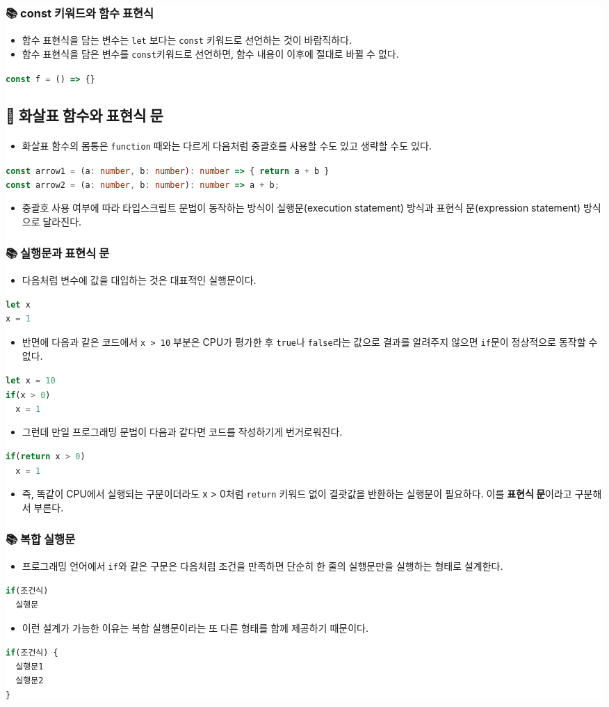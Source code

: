 ### 📚 const 키워드와 함수 표현식
- 함수 표현식을 담는 변수는 `let` 보다는 `const` 키워드로 선언하는 것이 바람직하다.
- 함수 표현식을 담은 변수를 `const`키워드로 선언하면, 함수 내용이 이후에 절대로 바뀔 수 없다.

```ts
const f = () => {}
```

## 🦄 화살표 함수와 표현식 문
- 화살표 함수의 몸통은 `function` 때와는 다르게 다음처럼 중괄호를 사용할 수도 있고 생략할 수도 있다.

```ts
const arrow1 = (a: number, b: number): number => { return a + b }
const arrow2 = (a: number, b: number): number => a + b;
```

- 중괄호 사용 여부에 따라 타입스크립트 문법이 동작하는 방식이 실행문(execution statement) 방식과 표현식 문(expression statement) 방식으로 달라진다.

### 📚 실행문과 표현식 문
- 다음처럼 변수에 값을 대입하는 것은 대표적인 실행문이다.

```ts
let x
x = 1
```
- 반면에 다음과 같은 코드에서 `x > 10` 부분은 CPU가 평가한 후 `true`나 `false`라는 값으로 결과를 알려주지 않으면 `if`문이 정상적으로 동작할 수 없다.

```ts
let x = 10
if(x > 0)
  x = 1
```

- 그런데 만일 프로그래밍 문법이 다음과 같다면 코드를 작성하기게 번거로워진다.

```js
if(return x > 0)
  x = 1
```

- 즉, 똑같이 CPU에서 실행되는 구문이더라도 x > 0처럼 `return` 키워드 없이 결괏값을 반환하는 실행문이 필요하다. 이를 **표현식 문**이라고 구분해서 부른다.

### 📚 복합 실행문
- 프로그래밍 언어에서 `if`와 같은 구문은 다음처럼 조건을 만족하면 단순히 한 줄의 실행문만을 실행하는 형태로 설계한다.

```js
if(조건식)
  실행문
```

- 이런 설계가 가능한 이유는 복합 실행문이라는 또 다른 형태를 함께 제공하기 때문이다.

```js
if(조건식) {
  실행문1
  실행문2
}
```
